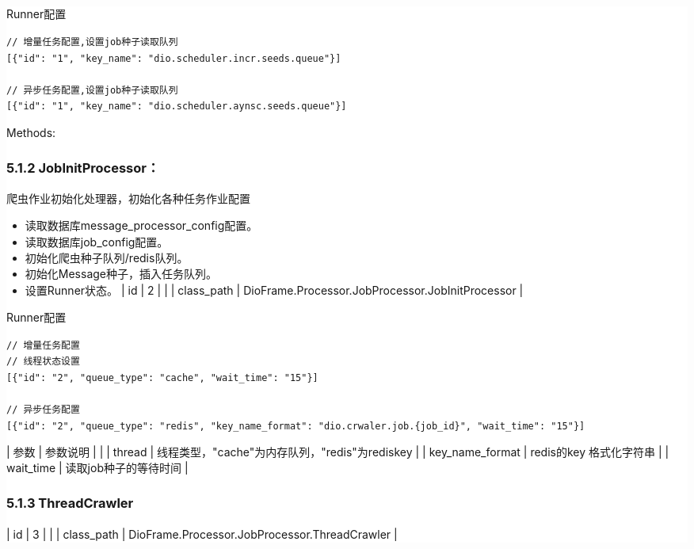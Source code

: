 
Runner配置
```
// 增量任务配置,设置job种子读取队列
[{"id": "1", "key_name": "dio.scheduler.incr.seeds.queue"}]

// 异步任务配置,设置job种子读取队列
[{"id": "1", "key_name": "dio.scheduler.aynsc.seeds.queue"}]
```

Methods:



### 5.1.2 JobInitProcessor：
爬虫作业初始化处理器，初始化各种任务作业配置
* 读取数据库message_processor_config配置。
* 读取数据库job_config配置。
* 初始化爬虫种子队列/redis队列。
* 初始化Message种子，插入任务队列。
* 设置Runner状态。
| id | 2 |
|
| class_path | DioFrame.Processor.JobProcessor.JobInitProcessor |

Runner配置
```
// 增量任务配置
// 线程状态设置
[{"id": "2", "queue_type": "cache", "wait_time": "15"}]

// 异步任务配置
[{"id": "2", "queue_type": "redis", "key_name_format": "dio.crwaler.job.{job_id}", "wait_time": "15"}]
```

| 参数 | 参数说明 |
|
| thread | 线程类型，"cache"为内存队列，"redis"为rediskey |
| key_name_format | redis的key 格式化字符串 |
| wait_time | 读取job种子的等待时间 |


### 5.1.3 ThreadCrawler
| id | 3 |
|
| class_path | DioFrame.Processor.JobProcessor.ThreadCrawler |
